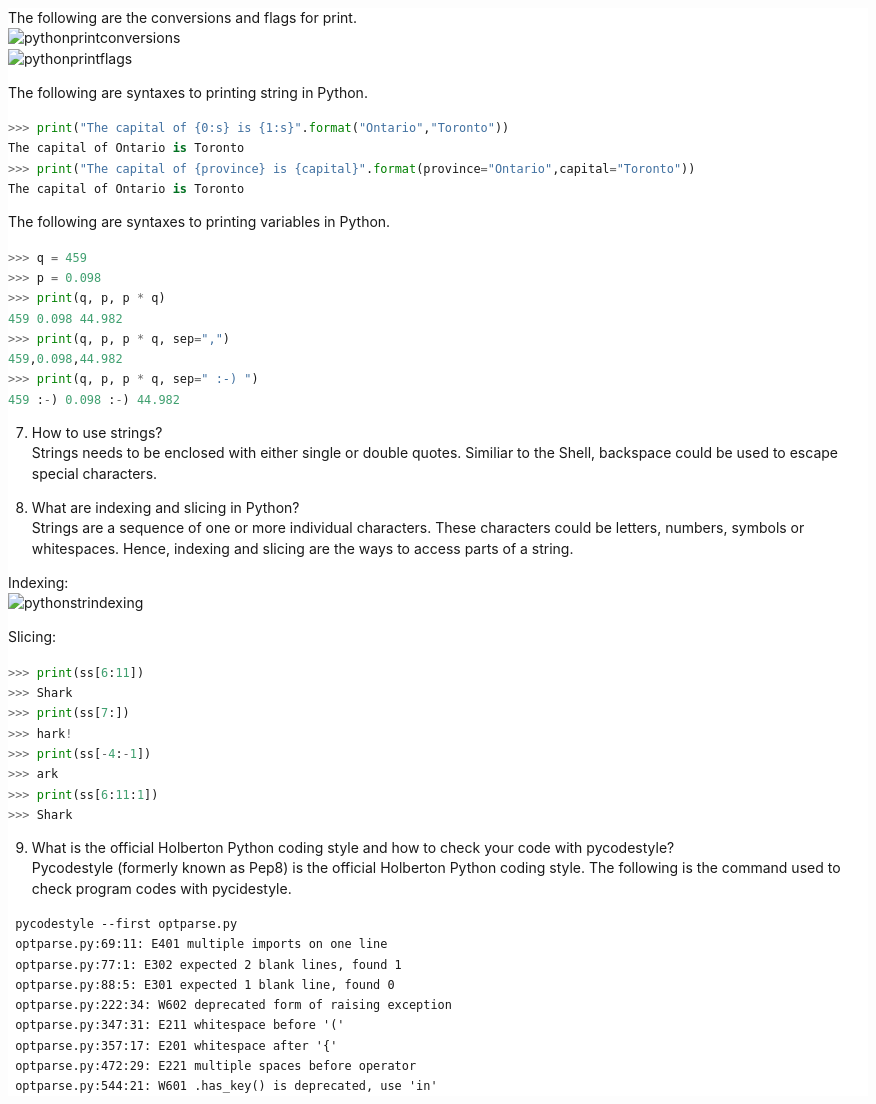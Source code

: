 The following are the conversions and flags for print.  
![pythonprintconversions](https://i.imgur.com/Tr4bNs4.png)  
![pythonprintflags](https://i.imgur.com/gXPTOmk.png)  

The following are syntaxes to printing string in Python.  
```python
>>> print("The capital of {0:s} is {1:s}".format("Ontario","Toronto"))
The capital of Ontario is Toronto
>>> print("The capital of {province} is {capital}".format(province="Ontario",capital="Toronto"))
The capital of Ontario is Toronto
```

The following are syntaxes to printing variables in Python.  
```python
>>> q = 459
>>> p = 0.098
>>> print(q, p, p * q)
459 0.098 44.982
>>> print(q, p, p * q, sep=",")
459,0.098,44.982
>>> print(q, p, p * q, sep=" :-) ")
459 :-) 0.098 :-) 44.982
```

7. How to use strings?  
Strings needs to be enclosed with either single or double quotes.  Similiar to the Shell, backspace could be used to escape special characters.  

8. What are indexing and slicing in Python?  
Strings are a sequence of one or more individual characters.  These characters could be letters, numbers, symbols or whitespaces.  Hence, indexing and slicing are the ways to access parts of a string.  

Indexing:  
![pythonstrindexing](https://i.imgur.com/SRsxNIG.png)  

Slicing:  
```python
>>> print(ss[6:11])
>>> Shark
>>> print(ss[7:])
>>> hark!
>>> print(ss[-4:-1])
>>> ark
>>> print(ss[6:11:1])
>>> Shark
```

9. What is the official Holberton Python coding style and how to check your code with pycodestyle?  
Pycodestyle (formerly known as Pep8) is the official Holberton Python coding style.  The following is the command used to check program codes with pycidestyle.  
```shell
 pycodestyle --first optparse.py
 optparse.py:69:11: E401 multiple imports on one line
 optparse.py:77:1: E302 expected 2 blank lines, found 1
 optparse.py:88:5: E301 expected 1 blank line, found 0
 optparse.py:222:34: W602 deprecated form of raising exception
 optparse.py:347:31: E211 whitespace before '('
 optparse.py:357:17: E201 whitespace after '{'
 optparse.py:472:29: E221 multiple spaces before operator
 optparse.py:544:21: W601 .has_key() is deprecated, use 'in'
```  

